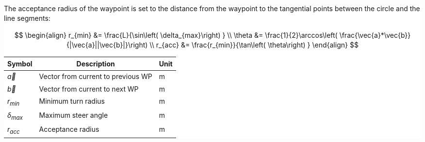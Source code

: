The acceptance radius of the waypoint is set to the distance from the waypoint to the tangential points between the circle and the line segments:

$$
\begin{align}
r_{min} &= \frac{L}{\sin\left( \delta_{max}\right) } \\
\theta  &= \frac{1}{2}\arccos\left( \frac{\vec{a}*\vec{b}}{|\vec{a}||\vec{b}|}\right) \\
r_{acc} &= \frac{r_{min}}{\tan\left( \theta\right) }
\end{align}
$$

| Symbol         | Description                        | Unit |
| -------------- | ---------------------------------- | ---- |
| $\vec{a}$      | Vector from current to previous WP | m    |
| $\vec{b}$      | Vector from current to next WP     | m    |
| $r_{min}$      | Minimum turn radius                | m    |
| $\delta_{max}$ | Maximum steer angle                | m    |
| $r_{acc}$      | Acceptance radius                  | m    |
